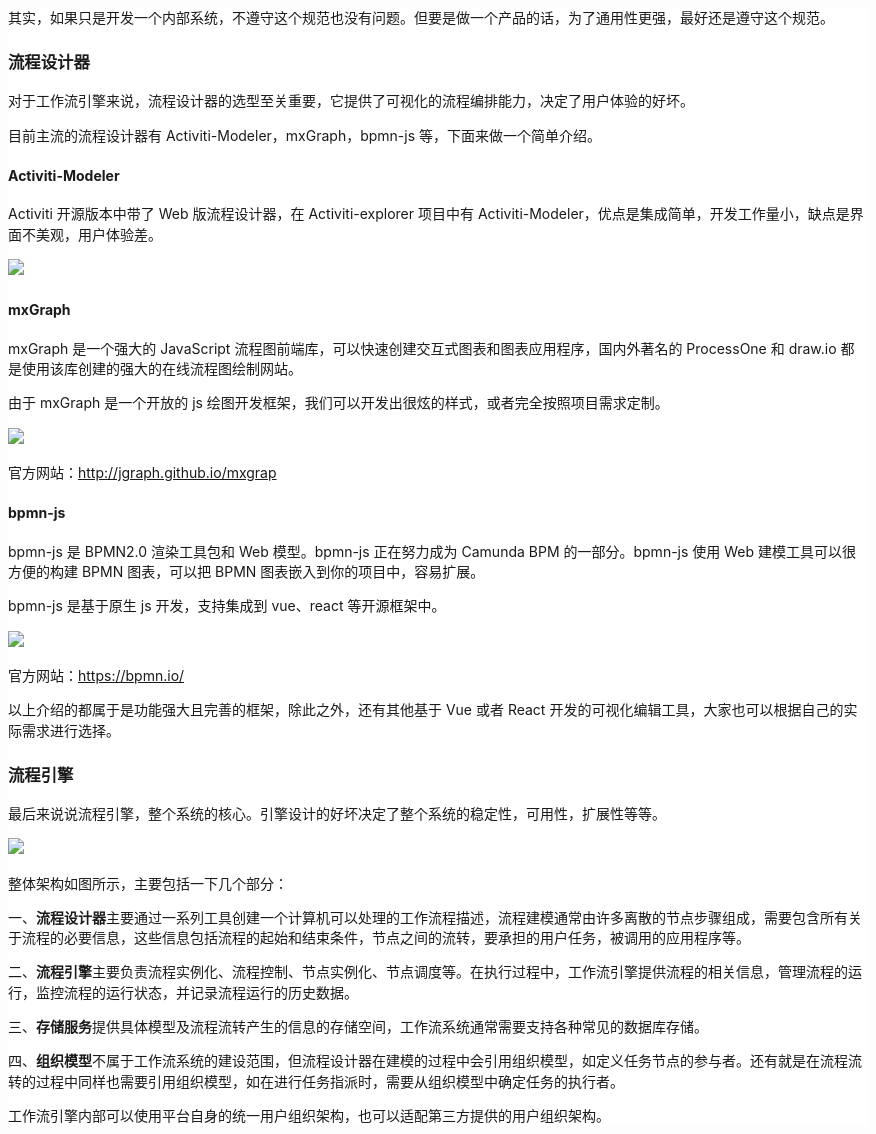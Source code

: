 其实，如果只是开发一个内部系统，不遵守这个规范也没有问题。但要是做一个产品的话，为了通用性更强，最好还是遵守这个规范。

### 流程设计器

对于工作流引擎来说，流程设计器的选型至关重要，它提供了可视化的流程编排能力，决定了用户体验的好坏。

目前主流的流程设计器有 Activiti-Modeler，mxGraph，bpmn-js 等，下面来做一个简单介绍。

#### Activiti-Modeler

Activiti 开源版本中带了 Web 版流程设计器，在 Activiti-explorer 项目中有 Activiti-Modeler，优点是集成简单，开发工作量小，缺点是界面不美观，用户体验差。

![](https://cdn.jsdelivr.net/gh/yongxinz/picb@main/workflow/8.jpeg)

#### mxGraph

mxGraph 是一个强大的 JavaScript 流程图前端库，可以快速创建交互式图表和图表应用程序，国内外著名的 ProcessOne 和 draw\.io 都是使用该库创建的强大的在线流程图绘制网站。

由于 mxGraph 是一个开放的 js 绘图开发框架，我们可以开发出很炫的样式，或者完全按照项目需求定制。

![](https://cdn.jsdelivr.net/gh/yongxinz/picb@main/workflow/9.jpeg)

官方网站：<http://jgraph.github.io/mxgrap>

#### bpmn-js

bpmn-js 是 BPMN2.0 渲染工具包和 Web 模型。bpmn-js 正在努力成为 Camunda BPM 的一部分。bpmn-js 使用 Web 建模工具可以很方便的构建 BPMN 图表，可以把 BPMN 图表嵌入到你的项目中，容易扩展。

bpmn-js 是基于原生 js 开发，支持集成到 vue、react 等开源框架中。

![](https://cdn.jsdelivr.net/gh/yongxinz/picb@main/workflow/10.png)

官方网站：<https://bpmn.io/>

以上介绍的都属于是功能强大且完善的框架，除此之外，还有其他基于 Vue 或者 React 开发的可视化编辑工具，大家也可以根据自己的实际需求进行选择。

### 流程引擎

最后来说说流程引擎，整个系统的核心。引擎设计的好坏决定了整个系统的稳定性，可用性，扩展性等等。

![](https://cdn.jsdelivr.net/gh/yongxinz/picb@main/workflow/workflow-arch.drawio.png)

整体架构如图所示，主要包括一下几个部分：

一、**流程设计器**主要通过一系列工具创建一个计算机可以处理的工作流程描述，流程建模通常由许多离散的节点步骤组成，需要包含所有关于流程的必要信息，这些信息包括流程的起始和结束条件，节点之间的流转，要承担的用户任务，被调用的应用程序等。

二、**流程引擎**主要负责流程实例化、流程控制、节点实例化、节点调度等。在执行过程中，工作流引擎提供流程的相关信息，管理流程的运行，监控流程的运行状态，并记录流程运行的历史数据。

三、**存储服务**提供具体模型及流程流转产生的信息的存储空间，工作流系统通常需要支持各种常见的数据库存储。

四、**组织模型**不属于工作流系统的建设范围，但流程设计器在建模的过程中会引用组织模型，如定义任务节点的参与者。还有就是在流程流转的过程中同样也需要引用组织模型，如在进行任务指派时，需要从组织模型中确定任务的执行者。

工作流引擎内部可以使用平台自身的统一用户组织架构，也可以适配第三方提供的用户组织架构。
